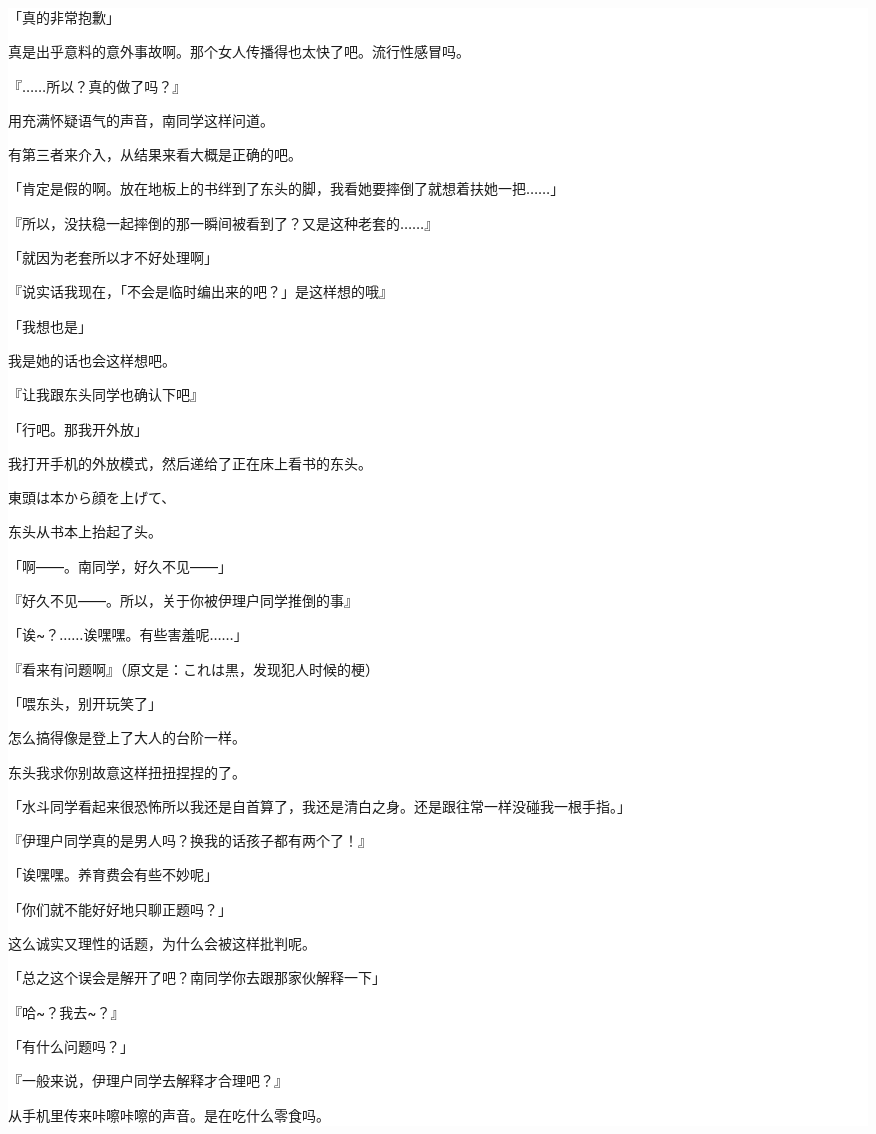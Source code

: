「真的非常抱歉」

真是出乎意料的意外事故啊。那个女人传播得也太快了吧。流行性感冒吗。

『……所以？真的做了吗？』

用充满怀疑语气的声音，南同学这样问道。

有第三者来介入，从结果来看大概是正确的吧。

「肯定是假的啊。放在地板上的书绊到了东头的脚，我看她要摔倒了就想着扶她一把……」

『所以，没扶稳一起摔倒的那一瞬间被看到了？又是这种老套的……』

「就因为老套所以才不好处理啊」

『说实话我现在，「不会是临时编出来的吧？」是这样想的哦』

「我想也是」

我是她的话也会这样想吧。

『让我跟东头同学也确认下吧』

「行吧。那我开外放」

我打开手机的外放模式，然后递给了正在床上看书的东头。

東頭は本から顔を上げて、

东头从书本上抬起了头。

「啊——。南同学，好久不见——」

『好久不见——。所以，关于你被伊理户同学推倒的事』

「诶~？……诶嘿嘿。有些害羞呢……」

『看来有问题啊』（原文是：これは黒，发现犯人时候的梗）

「喂东头，别开玩笑了」

怎么搞得像是登上了大人的台阶一样。

东头我求你别故意这样扭扭捏捏的了。

「水斗同学看起来很恐怖所以我还是自首算了，我还是清白之身。还是跟往常一样没碰我一根手指。」

『伊理户同学真的是男人吗？换我的话孩子都有两个了！』

「诶嘿嘿。养育费会有些不妙呢」

「你们就不能好好地只聊正题吗？」

这么诚实又理性的话题，为什么会被这样批判呢。

「总之这个误会是解开了吧？南同学你去跟那家伙解释一下」

『哈~？我去~？』

「有什么问题吗？」

『一般来说，伊理户同学去解释才合理吧？』

从手机里传来咔嚓咔嚓的声音。是在吃什么零食吗。
